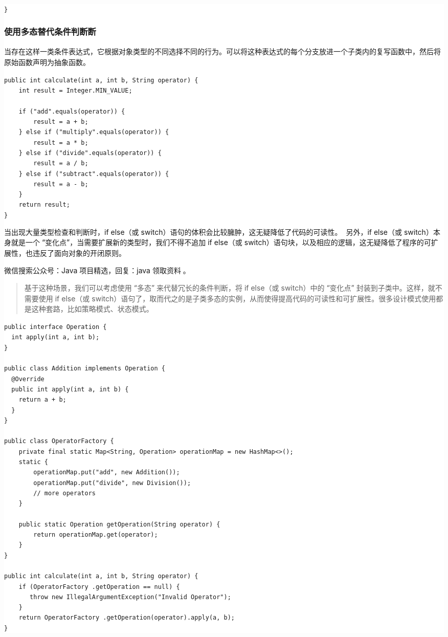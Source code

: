 ```
}
```

### 使用多态替代条件判断断

当存在这样一类条件表达式，它根据对象类型的不同选择不同的行为。可以将这种表达式的每个分支放进一个子类内的复写函数中，然后将原始函数声明为抽象函数。

```
public int calculate(int a, int b, String operator) {
    int result = Integer.MIN_VALUE;
 
    if ("add".equals(operator)) {
        result = a + b;
    } else if ("multiply".equals(operator)) {
        result = a * b;
    } else if ("divide".equals(operator)) {
        result = a / b;
    } else if ("subtract".equals(operator)) {
        result = a - b;
    }
    return result;
}
```

当出现大量类型检查和判断时，if else（或 switch）语句的体积会比较臃肿，这无疑降低了代码的可读性。  另外，if else（或 switch）本身就是一个 “变化点”，当需要扩展新的类型时，我们不得不追加 if else（或 switch）语句块，以及相应的逻辑，这无疑降低了程序的可扩展性，也违反了面向对象的开闭原则。

微信搜索公众号：Java 项目精选，回复：java 领取资料 。

> 基于这种场景，我们可以考虑使用 “多态” 来代替冗长的条件判断，将 if else（或 switch）中的 “变化点” 封装到子类中。这样，就不需要使用 if else（或 switch）语句了，取而代之的是子类多态的实例，从而使得提高代码的可读性和可扩展性。很多设计模式使用都是这种套路，比如策略模式、状态模式。

```
public interface Operation { 
  int apply(int a, int b); 
}

public class Addition implements Operation { 
  @Override 
  public int apply(int a, int b) { 
    return a + b; 
  } 
}

public class OperatorFactory {
    private final static Map<String, Operation> operationMap = new HashMap<>();
    static {
        operationMap.put("add", new Addition());
        operationMap.put("divide", new Division());
        // more operators
    }
 
    public static Operation getOperation(String operator) {
        return operationMap.get(operator);
    }
}

public int calculate(int a, int b, String operator) {
    if (OperatorFactory .getOperation == null) {
       throw new IllegalArgumentException("Invalid Operator");
    }
    return OperatorFactory .getOperation(operator).apply(a, b);
}
```
